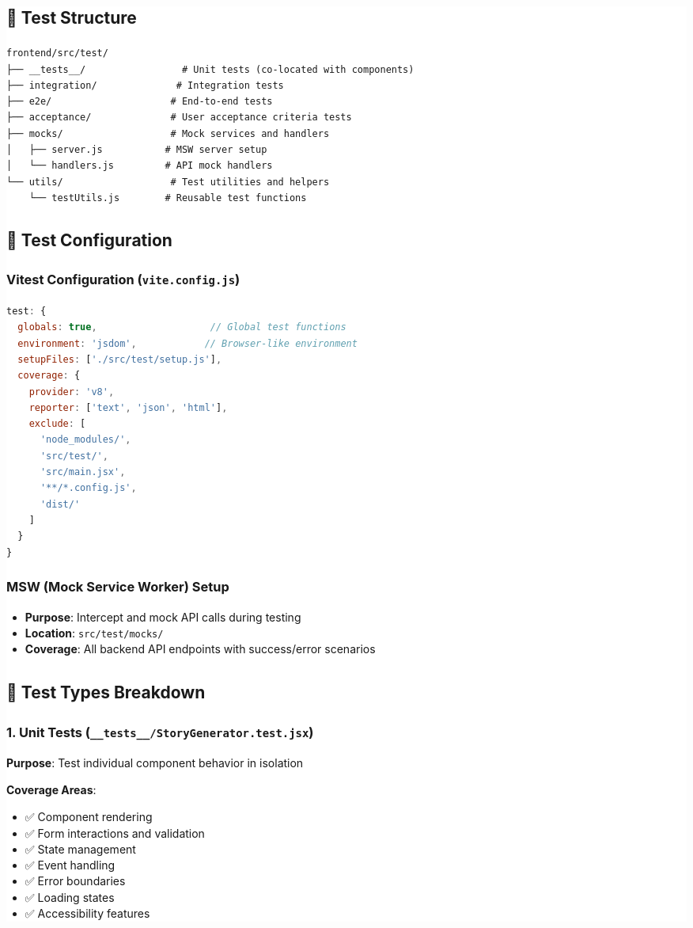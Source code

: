 ## 📁 Test Structure

```
frontend/src/test/
├── __tests__/                 # Unit tests (co-located with components)
├── integration/              # Integration tests
├── e2e/                     # End-to-end tests
├── acceptance/              # User acceptance criteria tests
├── mocks/                   # Mock services and handlers
│   ├── server.js           # MSW server setup
│   └── handlers.js         # API mock handlers
└── utils/                   # Test utilities and helpers
    └── testUtils.js        # Reusable test functions
```

## 🔧 Test Configuration

### Vitest Configuration (`vite.config.js`)
```javascript
test: {
  globals: true,                    // Global test functions
  environment: 'jsdom',            // Browser-like environment
  setupFiles: ['./src/test/setup.js'],
  coverage: {
    provider: 'v8',
    reporter: ['text', 'json', 'html'],
    exclude: [
      'node_modules/',
      'src/test/',
      'src/main.jsx',
      '**/*.config.js',
      'dist/'
    ]
  }
}
```

### MSW (Mock Service Worker) Setup
- **Purpose**: Intercept and mock API calls during testing
- **Location**: `src/test/mocks/`
- **Coverage**: All backend API endpoints with success/error scenarios

## 📝 Test Types Breakdown

### 1. Unit Tests (`__tests__/StoryGenerator.test.jsx`)

**Purpose**: Test individual component behavior in isolation

**Coverage Areas**:
- ✅ Component rendering
- ✅ Form interactions and validation
- ✅ State management
- ✅ Event handling
- ✅ Error boundaries
- ✅ Loading states
- ✅ Accessibility features
